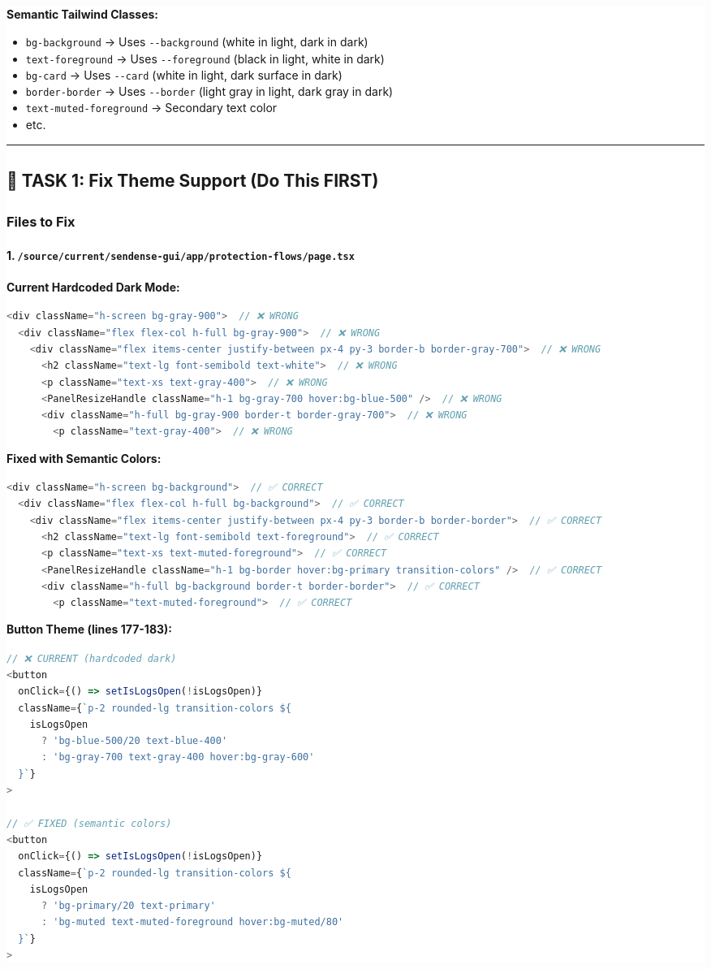 **Semantic Tailwind Classes:**
- `bg-background` → Uses `--background` (white in light, dark in dark)
- `text-foreground` → Uses `--foreground` (black in light, white in dark)
- `bg-card` → Uses `--card` (white in light, dark surface in dark)
- `border-border` → Uses `--border` (light gray in light, dark gray in dark)
- `text-muted-foreground` → Secondary text color
- etc.

---

## 📝 TASK 1: Fix Theme Support (Do This FIRST)

### Files to Fix

#### 1. `/source/current/sendense-gui/app/protection-flows/page.tsx`

**Current Hardcoded Dark Mode:**
```typescript
<div className="h-screen bg-gray-900">  // ❌ WRONG
  <div className="flex flex-col h-full bg-gray-900">  // ❌ WRONG
    <div className="flex items-center justify-between px-4 py-3 border-b border-gray-700">  // ❌ WRONG
      <h2 className="text-lg font-semibold text-white">  // ❌ WRONG
      <p className="text-xs text-gray-400">  // ❌ WRONG
      <PanelResizeHandle className="h-1 bg-gray-700 hover:bg-blue-500" />  // ❌ WRONG
      <div className="h-full bg-gray-900 border-t border-gray-700">  // ❌ WRONG
        <p className="text-gray-400">  // ❌ WRONG
```

**Fixed with Semantic Colors:**
```typescript
<div className="h-screen bg-background">  // ✅ CORRECT
  <div className="flex flex-col h-full bg-background">  // ✅ CORRECT
    <div className="flex items-center justify-between px-4 py-3 border-b border-border">  // ✅ CORRECT
      <h2 className="text-lg font-semibold text-foreground">  // ✅ CORRECT
      <p className="text-xs text-muted-foreground">  // ✅ CORRECT
      <PanelResizeHandle className="h-1 bg-border hover:bg-primary transition-colors" />  // ✅ CORRECT
      <div className="h-full bg-background border-t border-border">  // ✅ CORRECT
        <p className="text-muted-foreground">  // ✅ CORRECT
```

**Button Theme (lines 177-183):**
```typescript
// ❌ CURRENT (hardcoded dark)
<button
  onClick={() => setIsLogsOpen(!isLogsOpen)}
  className={`p-2 rounded-lg transition-colors ${
    isLogsOpen
      ? 'bg-blue-500/20 text-blue-400'
      : 'bg-gray-700 text-gray-400 hover:bg-gray-600'
  }`}
>

// ✅ FIXED (semantic colors)
<button
  onClick={() => setIsLogsOpen(!isLogsOpen)}
  className={`p-2 rounded-lg transition-colors ${
    isLogsOpen
      ? 'bg-primary/20 text-primary'
      : 'bg-muted text-muted-foreground hover:bg-muted/80'
  }`}
>
```